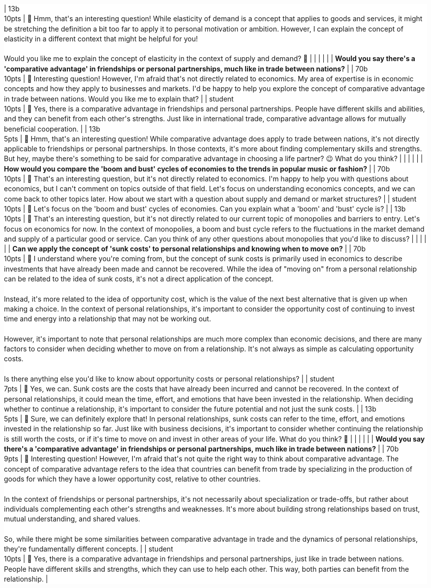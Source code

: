 | 13b <br> 10pts | 🙂 Hmm, that's an interesting question! While elasticity of demand is a concept that applies to goods and services, it might be stretching the definition a bit too far to apply it to personal motivation or ambition. However, I can explain the concept of elasticity in a different context that might be helpful for you! <br><br>Would you like me to explain the concept of elasticity in the context of supply and demand? 🤔 |
| | |
| | **Would you say there's a 'comparative advantage' in friendships or personal partnerships, much like in trade between nations?** | 
| 70b <br> 10pts | 🙂 Interesting question! However, I'm afraid that's not directly related to economics. My area of expertise is in economic concepts and how they apply to businesses and markets. I'd be happy to help you explore the concept of comparative advantage in trade between nations. Would you like me to explain that? |
| student <br> 10pts | 🙂 Yes, there is a comparative advantage in friendships and personal partnerships. People have different skills and abilities, and they can benefit from each other's strengths. Just like in international trade, comparative advantage allows for mutually beneficial cooperation. |
| 13b <br> 5pts | 🙂 Hmm, that's an interesting question! While comparative advantage does apply to trade between nations, it's not directly applicable to friendships or personal partnerships. In those contexts, it's more about finding complementary skills and strengths. But hey, maybe there's something to be said for comparative advantage in choosing a life partner? 😉 What do you think? |
| | |
| | **How would you compare the 'boom and bust' cycles of economies to the trends in popular music or fashion?** | 
| 70b <br> 10pts | 🙂 That's an interesting question, but it's not directly related to economics. I'm happy to help you with questions about economics, but I can't comment on topics outside of that field. Let's focus on understanding economics concepts, and we can come back to other topics later. How about we start with a question about supply and demand or market structures? |
| student <br> 10pts | 🙂 Let's focus on the 'boom and bust' cycles of economies. Can you explain what a 'boom' and 'bust' cycle is? |
| 13b <br> 10pts | 🙂 That's an interesting question, but it's not directly related to our current topic of monopolies and barriers to entry. Let's focus on economics for now. In the context of monopolies, a boom and bust cycle refers to the fluctuations in the market demand and supply of a particular good or service. Can you think of any other questions about monopolies that you'd like to discuss? |
| | |
| | **Can we apply the concept of 'sunk costs' to personal relationships and knowing when to move on?** | 
| 70b <br> 10pts | 🙂 I understand where you're coming from, but the concept of sunk costs is primarily used in economics to describe investments that have already been made and cannot be recovered. While the idea of "moving on" from a personal relationship can be related to the idea of sunk costs, it's not a direct application of the concept.<br><br>Instead, it's more related to the idea of opportunity cost, which is the value of the next best alternative that is given up when making a choice. In the context of personal relationships, it's important to consider the opportunity cost of continuing to invest time and energy into a relationship that may not be working out.<br><br>However, it's important to note that personal relationships are much more complex than economic decisions, and there are many factors to consider when deciding whether to move on from a relationship. It's not always as simple as calculating opportunity costs.<br><br>Is there anything else you'd like to know about opportunity costs or personal relationships? |
| student <br> 7pts | 🙂 Yes, we can. Sunk costs are the costs that have already been incurred and cannot be recovered. In the context of personal relationships, it could mean the time, effort, and emotions that have been invested in the relationship. When deciding whether to continue a relationship, it's important to consider the future potential and not just the sunk costs. |
| 13b <br> 5pts | 🙂 Sure, we can definitely explore that! In personal relationships, sunk costs can refer to the time, effort, and emotions invested in the relationship so far. Just like with business decisions, it's important to consider whether continuing the relationship is still worth the costs, or if it's time to move on and invest in other areas of your life. What do you think? 🤔 |
| | |
| | **Would you say there's a 'comparative advantage' in friendships or personal partnerships, much like in trade between nations?** | 
| 70b <br> 9pts | 🙂 Interesting question! However, I'm afraid that's not quite the right way to think about comparative advantage. The concept of comparative advantage refers to the idea that countries can benefit from trade by specializing in the production of goods for which they have a lower opportunity cost, relative to other countries.<br><br>In the context of friendships or personal partnerships, it's not necessarily about specialization or trade-offs, but rather about individuals complementing each other's strengths and weaknesses. It's more about building strong relationships based on trust, mutual understanding, and shared values.<br><br>So, while there might be some similarities between comparative advantage in trade and the dynamics of personal relationships, they're fundamentally different concepts. |
| student <br> 10pts | 🙂 Yes, there is a comparative advantage in friendships and personal partnerships, just like in trade between nations. People have different skills and strengths, which they can use to help each other. This way, both parties can benefit from the relationship. |